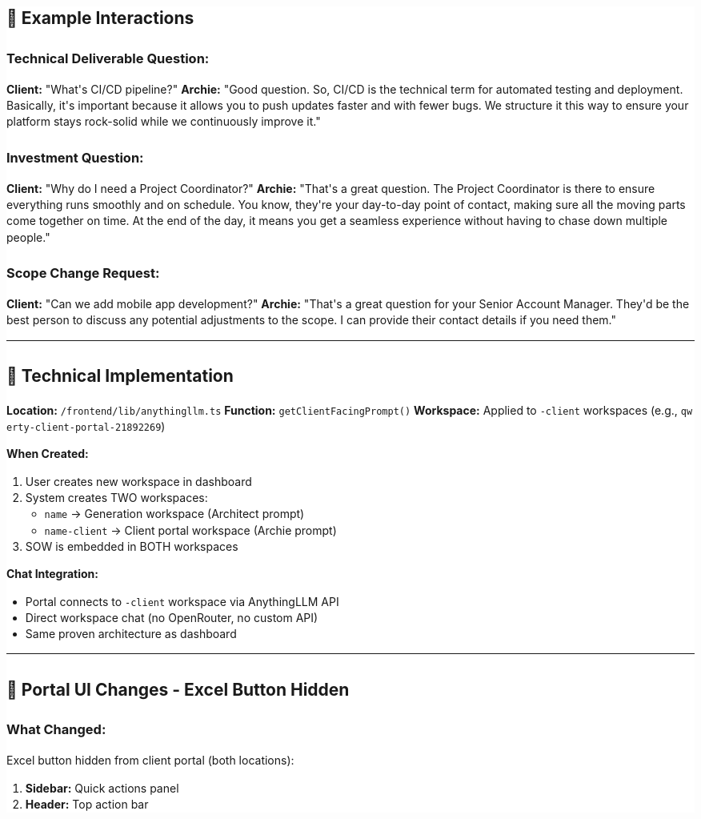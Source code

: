 
## 🎯 Example Interactions

### Technical Deliverable Question:
**Client:** "What's CI/CD pipeline?"
**Archie:** "Good question. So, CI/CD is the technical term for automated testing and deployment. Basically, it's important because it allows you to push updates faster and with fewer bugs. We structure it this way to ensure your platform stays rock-solid while we continuously improve it."

### Investment Question:
**Client:** "Why do I need a Project Coordinator?"
**Archie:** "That's a great question. The Project Coordinator is there to ensure everything runs smoothly and on schedule. You know, they're your day-to-day point of contact, making sure all the moving parts come together on time. At the end of the day, it means you get a seamless experience without having to chase down multiple people."

### Scope Change Request:
**Client:** "Can we add mobile app development?"
**Archie:** "That's a great question for your Senior Account Manager. They'd be the best person to discuss any potential adjustments to the scope. I can provide their contact details if you need them."

---

## 🔧 Technical Implementation

**Location:** `/frontend/lib/anythingllm.ts`
**Function:** `getClientFacingPrompt()`
**Workspace:** Applied to `-client` workspaces (e.g., `qwerty-client-portal-21892269`)

**When Created:**
1. User creates new workspace in dashboard
2. System creates TWO workspaces:
   - `name` → Generation workspace (Architect prompt)
   - `name-client` → Client portal workspace (Archie prompt)
3. SOW is embedded in BOTH workspaces

**Chat Integration:**
- Portal connects to `-client` workspace via AnythingLLM API
- Direct workspace chat (no OpenRouter, no custom API)
- Same proven architecture as dashboard

---

## 🎨 Portal UI Changes - Excel Button Hidden

### What Changed:
Excel button hidden from client portal (both locations):
1. **Sidebar:** Quick actions panel
2. **Header:** Top action bar
